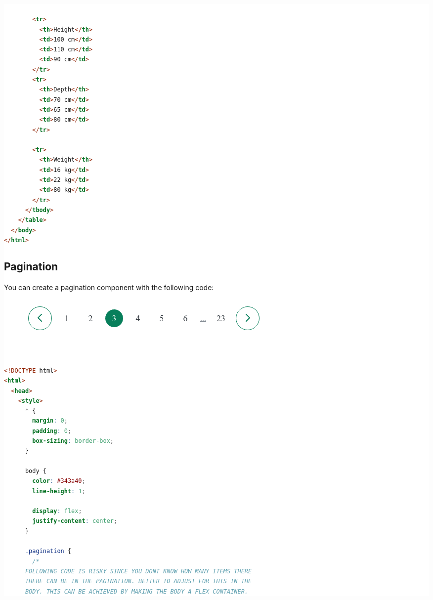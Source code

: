 ```html

        <tr>
          <th>Height</th>
          <td>100 cm</td>
          <td>110 cm</td>
          <td>90 cm</td>
        </tr>
        <tr>
          <th>Depth</th>
          <td>70 cm</td>
          <td>65 cm</td>
          <td>80 cm</td>
        </tr>

        <tr>
          <th>Weight</th>
          <td>16 kg</td>
          <td>22 kg</td>
          <td>80 kg</td>
        </tr>
      </tbody>
    </table>
  </body>
</html>
```

## Pagination

You can create a pagination component with the following code:

![pagination](img/pagination.png)

```html
<!DOCTYPE html>
<html>
  <head>
    <style>
      * {
        margin: 0;
        padding: 0;
        box-sizing: border-box;
      }

      body {
        color: #343a40;
        line-height: 1;

        display: flex;
        justify-content: center;
      }

      .pagination {
        /*
      FOLLOWING CODE IS RISKY SINCE YOU DONT KNOW HOW MANY ITEMS THERE
      THERE CAN BE IN THE PAGINATION. BETTER TO ADJUST FOR THIS IN THE
      BODY. THIS CAN BE ACHIEVED BY MAKING THE BODY A FLEX CONTAINER.

```